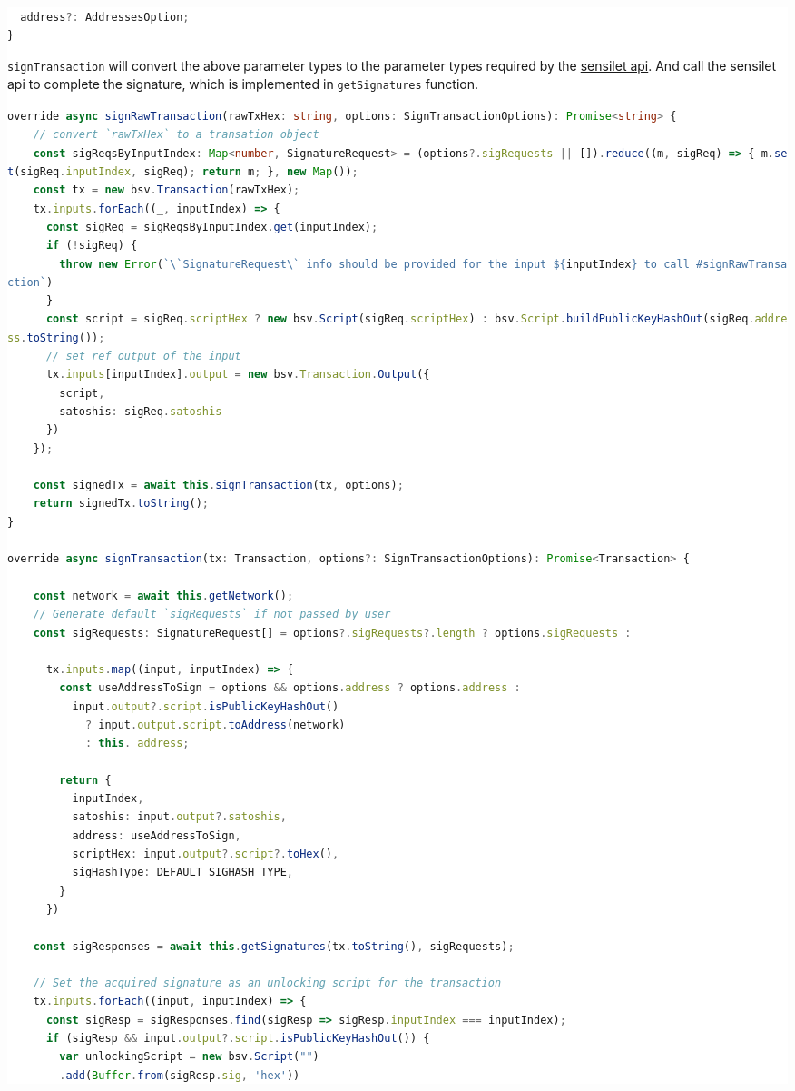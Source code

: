```ts
  address?: AddressesOption;
}
```

`signTransaction` will convert the above parameter types to the parameter types required by the [sensilet api](https://doc.sensilet.com/guide/sensilet-api.html#signtx). And call the sensilet api to complete the signature, which is implemented in `getSignatures` function.

```ts
override async signRawTransaction(rawTxHex: string, options: SignTransactionOptions): Promise<string> {
    // convert `rawTxHex` to a transation object
    const sigReqsByInputIndex: Map<number, SignatureRequest> = (options?.sigRequests || []).reduce((m, sigReq) => { m.set(sigReq.inputIndex, sigReq); return m; }, new Map());
    const tx = new bsv.Transaction(rawTxHex);
    tx.inputs.forEach((_, inputIndex) => {
      const sigReq = sigReqsByInputIndex.get(inputIndex);
      if (!sigReq) {
        throw new Error(`\`SignatureRequest\` info should be provided for the input ${inputIndex} to call #signRawTransaction`)
      }
      const script = sigReq.scriptHex ? new bsv.Script(sigReq.scriptHex) : bsv.Script.buildPublicKeyHashOut(sigReq.address.toString());
      // set ref output of the input
      tx.inputs[inputIndex].output = new bsv.Transaction.Output({
        script,
        satoshis: sigReq.satoshis
      })
    });

    const signedTx = await this.signTransaction(tx, options);
    return signedTx.toString();
}

override async signTransaction(tx: Transaction, options?: SignTransactionOptions): Promise<Transaction> {

    const network = await this.getNetwork();
    // Generate default `sigRequests` if not passed by user
    const sigRequests: SignatureRequest[] = options?.sigRequests?.length ? options.sigRequests :

      tx.inputs.map((input, inputIndex) => {
        const useAddressToSign = options && options.address ? options.address :
          input.output?.script.isPublicKeyHashOut()
            ? input.output.script.toAddress(network)
            : this._address;

        return {
          inputIndex,
          satoshis: input.output?.satoshis,
          address: useAddressToSign,
          scriptHex: input.output?.script?.toHex(),
          sigHashType: DEFAULT_SIGHASH_TYPE,
        }
      })

    const sigResponses = await this.getSignatures(tx.toString(), sigRequests);

    // Set the acquired signature as an unlocking script for the transaction
    tx.inputs.forEach((input, inputIndex) => {
      const sigResp = sigResponses.find(sigResp => sigResp.inputIndex === inputIndex);
      if (sigResp && input.output?.script.isPublicKeyHashOut()) {
        var unlockingScript = new bsv.Script("")
        .add(Buffer.from(sigResp.sig, 'hex'))
```